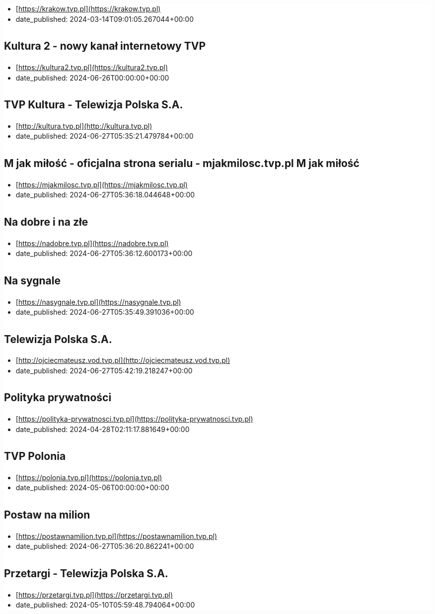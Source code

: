  ## 
 - [https://krakow.tvp.pl](https://krakow.tvp.pl)
 - date_published: 2024-03-14T09:01:05.267044+00:00

 ## Kultura 2 - nowy kanał internetowy TVP
 - [https://kultura2.tvp.pl](https://kultura2.tvp.pl)
 - date_published: 2024-06-26T00:00:00+00:00

 ## TVP Kultura - Telewizja Polska S.A.
 - [http://kultura.tvp.pl](http://kultura.tvp.pl)
 - date_published: 2024-06-27T05:35:21.479784+00:00

 ## M jak miłość - oficjalna strona serialu - mjakmilosc.tvp.pl M jak miłość
 - [https://mjakmilosc.tvp.pl](https://mjakmilosc.tvp.pl)
 - date_published: 2024-06-27T05:36:18.044648+00:00

 ## Na dobre i na złe
 - [https://nadobre.tvp.pl](https://nadobre.tvp.pl)
 - date_published: 2024-06-27T05:36:12.600173+00:00

 ## Na sygnale
 - [https://nasygnale.tvp.pl](https://nasygnale.tvp.pl)
 - date_published: 2024-06-27T05:35:49.391036+00:00

 ## Telewizja Polska S.A.
 - [http://ojciecmateusz.vod.tvp.pl](http://ojciecmateusz.vod.tvp.pl)
 - date_published: 2024-06-27T05:42:19.218247+00:00

 ## Polityka prywatności
 - [https://polityka-prywatnosci.tvp.pl](https://polityka-prywatnosci.tvp.pl)
 - date_published: 2024-04-28T02:11:17.881649+00:00

 ## TVP Polonia
 - [https://polonia.tvp.pl](https://polonia.tvp.pl)
 - date_published: 2024-05-06T00:00:00+00:00

 ## Postaw na milion
 - [https://postawnamilion.tvp.pl](https://postawnamilion.tvp.pl)
 - date_published: 2024-06-27T05:36:20.862241+00:00

 ## Przetargi - Telewizja Polska S.A.
 - [https://przetargi.tvp.pl](https://przetargi.tvp.pl)
 - date_published: 2024-05-10T05:59:48.794064+00:00
